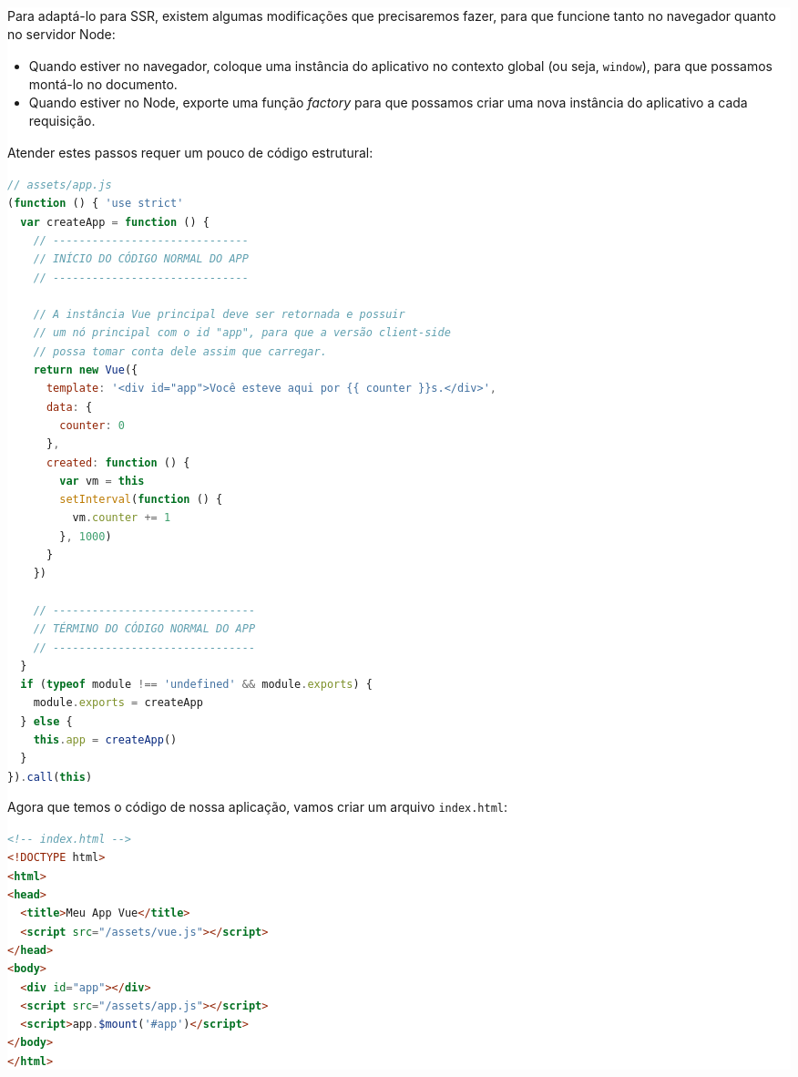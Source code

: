 Para adaptá-lo para SSR, existem algumas modificações que precisaremos fazer, para que funcione tanto no navegador quanto no servidor Node:

- Quando estiver no navegador, coloque uma instância do aplicativo no contexto global (ou seja, `window`), para que possamos montá-lo no documento.
- Quando estiver no Node, exporte uma função *factory* para que possamos criar uma nova instância do aplicativo a cada requisição.

Atender estes passos requer um pouco de código estrutural:

``` js
// assets/app.js
(function () { 'use strict'
  var createApp = function () {
    // ------------------------------
    // INÍCIO DO CÓDIGO NORMAL DO APP
    // ------------------------------

    // A instância Vue principal deve ser retornada e possuir
    // um nó principal com o id "app", para que a versão client-side
    // possa tomar conta dele assim que carregar.
    return new Vue({
      template: '<div id="app">Você esteve aqui por {{ counter }}s.</div>',
      data: {
        counter: 0
      },
      created: function () {
        var vm = this
        setInterval(function () {
          vm.counter += 1
        }, 1000)
      }
    })

    // -------------------------------
    // TÉRMINO DO CÓDIGO NORMAL DO APP
    // -------------------------------
  }
  if (typeof module !== 'undefined' && module.exports) {
    module.exports = createApp
  } else {
    this.app = createApp()
  }
}).call(this)
```

Agora que temos o código de nossa aplicação, vamos criar um arquivo `index.html`:

``` html
<!-- index.html -->
<!DOCTYPE html>
<html>
<head>
  <title>Meu App Vue</title>
  <script src="/assets/vue.js"></script>
</head>
<body>
  <div id="app"></div>
  <script src="/assets/app.js"></script>
  <script>app.$mount('#app')</script>
</body>
</html>
```
